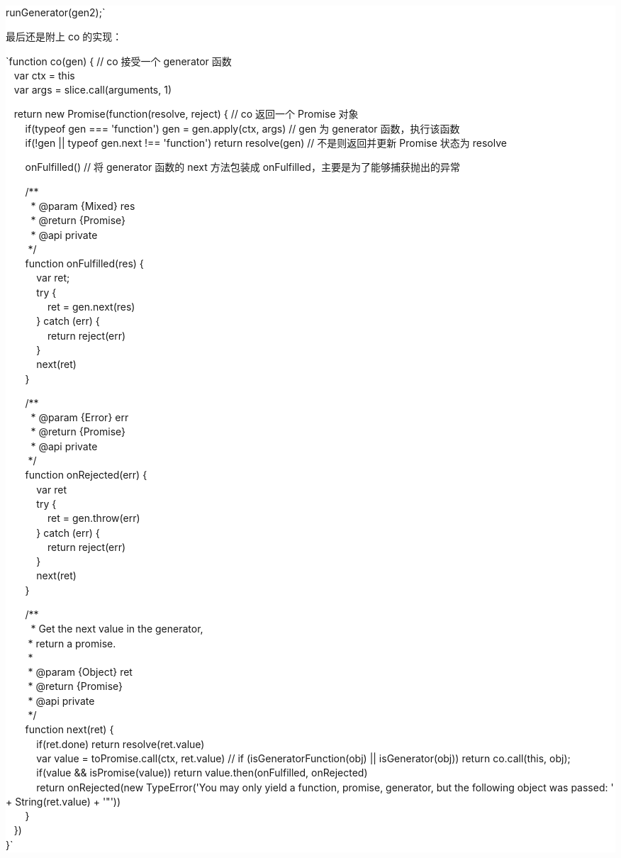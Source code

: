 runGenerator(gen2);`

最后还是附上 co 的实现：

`function co(gen) { // co 接受一个 generator 函数  
   var ctx = this  
   var args = slice.call(arguments, 1)  
  
   return new Promise(function(resolve, reject) { // co 返回一个 Promise 对象  
       if(typeof gen === 'function') gen = gen.apply(ctx, args) // gen 为 generator 函数，执行该函数  
       if(!gen || typeof gen.next !== 'function') return resolve(gen) // 不是则返回并更新 Promise 状态为 resolve  
  
       onFulfilled() // 将 generator 函数的 next 方法包装成 onFulfilled，主要是为了能够捕获抛出的异常  
  
       /**  
         * @param {Mixed} res  
         * @return {Promise}  
         * @api private  
        */  
       function onFulfilled(res) {  
           var ret;  
           try {  
               ret = gen.next(res)  
           } catch (err) {  
               return reject(err)  
           }  
           next(ret)  
       }  
  
       /**  
         * @param {Error} err  
         * @return {Promise}  
         * @api private  
        */  
       function onRejected(err) {  
           var ret  
           try {  
               ret = gen.throw(err)  
           } catch (err) {  
               return reject(err)  
           }  
           next(ret)  
       }  
  
       /**  
         * Get the next value in the generator,  
        * return a promise.  
        *  
        * @param {Object} ret  
        * @return {Promise}  
        * @api private  
        */  
       function next(ret) {  
           if(ret.done) return resolve(ret.value)  
           var value = toPromise.call(ctx, ret.value) // if (isGeneratorFunction(obj) || isGenerator(obj)) return co.call(this, obj);  
           if(value && isPromise(value)) return value.then(onFulfilled, onRejected)  
           return onRejected(new TypeError('You may only yield a function, promise, generator, but the following object was passed: ' + String(ret.value) + '"'))  
       }  
   })  
}`
